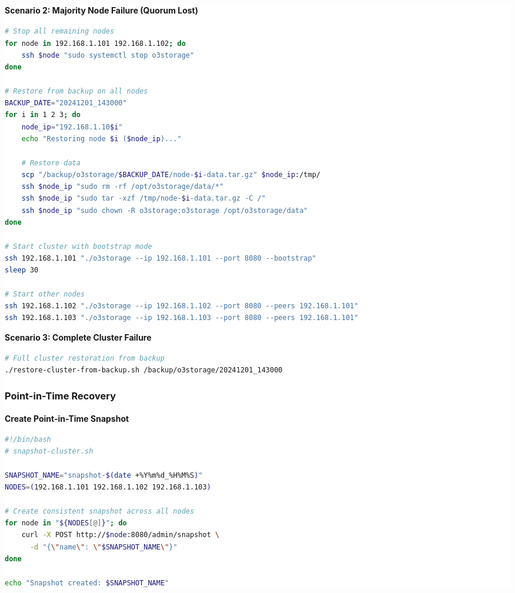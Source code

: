 **Scenario 2: Majority Node Failure (Quorum Lost)**
```bash
# Stop all remaining nodes
for node in 192.168.1.101 192.168.1.102; do
    ssh $node "sudo systemctl stop o3storage"
done

# Restore from backup on all nodes
BACKUP_DATE="20241201_143000"
for i in 1 2 3; do
    node_ip="192.168.1.10$i"
    echo "Restoring node $i ($node_ip)..."
    
    # Restore data
    scp "/backup/o3storage/$BACKUP_DATE/node-$i-data.tar.gz" $node_ip:/tmp/
    ssh $node_ip "sudo rm -rf /opt/o3storage/data/*"
    ssh $node_ip "sudo tar -xzf /tmp/node-$i-data.tar.gz -C /"
    ssh $node_ip "sudo chown -R o3storage:o3storage /opt/o3storage/data"
done

# Start cluster with bootstrap mode
ssh 192.168.1.101 "./o3storage --ip 192.168.1.101 --port 8080 --bootstrap"
sleep 30

# Start other nodes
ssh 192.168.1.102 "./o3storage --ip 192.168.1.102 --port 8080 --peers 192.168.1.101"
ssh 192.168.1.103 "./o3storage --ip 192.168.1.103 --port 8080 --peers 192.168.1.101"
```

**Scenario 3: Complete Cluster Failure**
```bash
# Full cluster restoration from backup
./restore-cluster-from-backup.sh /backup/o3storage/20241201_143000
```

### Point-in-Time Recovery

**Create Point-in-Time Snapshot**
```bash
#!/bin/bash
# snapshot-cluster.sh

SNAPSHOT_NAME="snapshot-$(date +%Y%m%d_%H%M%S)"
NODES=(192.168.1.101 192.168.1.102 192.168.1.103)

# Create consistent snapshot across all nodes
for node in "${NODES[@]}"; do
    curl -X POST http://$node:8080/admin/snapshot \
      -d "{\"name\": \"$SNAPSHOT_NAME\"}"
done

echo "Snapshot created: $SNAPSHOT_NAME"
```
